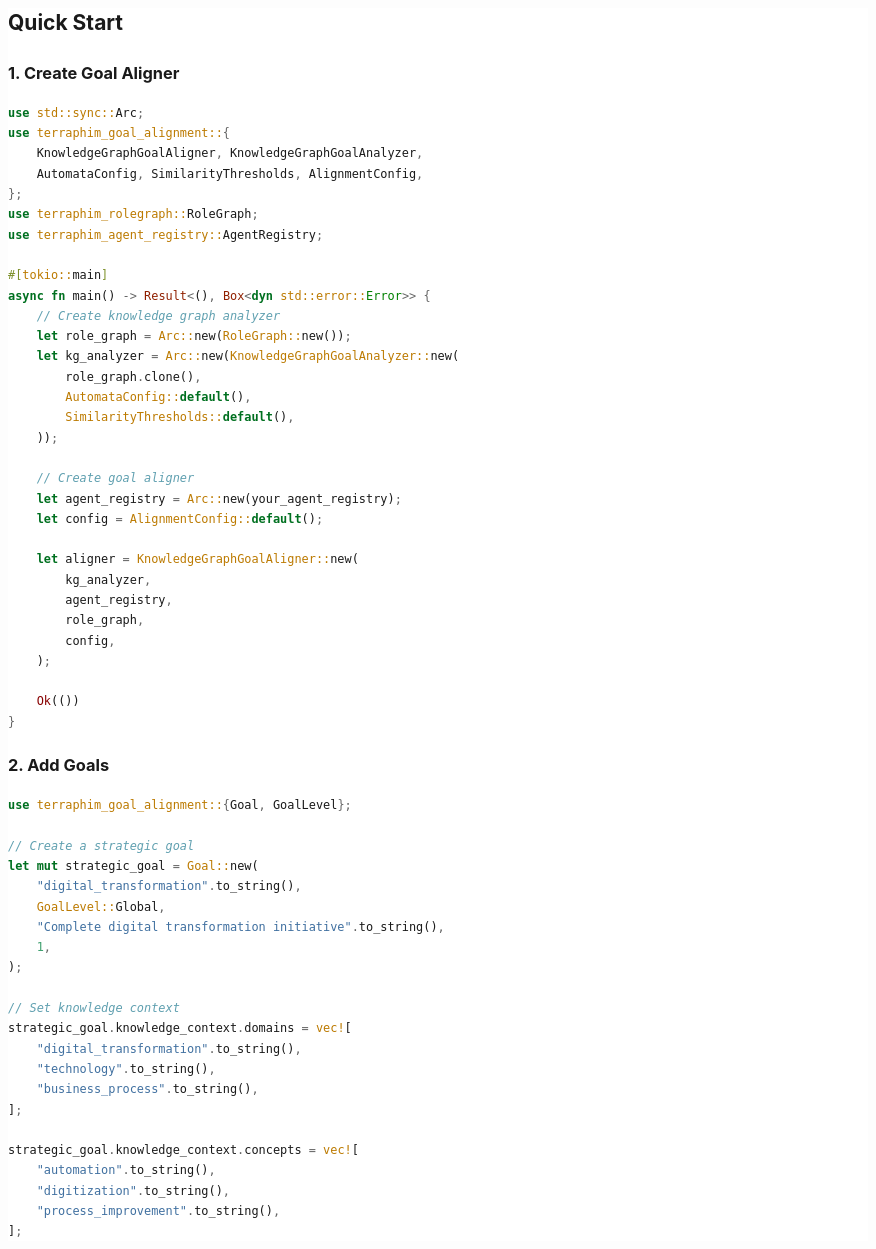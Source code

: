 ## Quick Start

### 1. Create Goal Aligner

```rust
use std::sync::Arc;
use terraphim_goal_alignment::{
    KnowledgeGraphGoalAligner, KnowledgeGraphGoalAnalyzer,
    AutomataConfig, SimilarityThresholds, AlignmentConfig,
};
use terraphim_rolegraph::RoleGraph;
use terraphim_agent_registry::AgentRegistry;

#[tokio::main]
async fn main() -> Result<(), Box<dyn std::error::Error>> {
    // Create knowledge graph analyzer
    let role_graph = Arc::new(RoleGraph::new());
    let kg_analyzer = Arc::new(KnowledgeGraphGoalAnalyzer::new(
        role_graph.clone(),
        AutomataConfig::default(),
        SimilarityThresholds::default(),
    ));
    
    // Create goal aligner
    let agent_registry = Arc::new(your_agent_registry);
    let config = AlignmentConfig::default();
    
    let aligner = KnowledgeGraphGoalAligner::new(
        kg_analyzer,
        agent_registry,
        role_graph,
        config,
    );
    
    Ok(())
}
```

### 2. Add Goals

```rust
use terraphim_goal_alignment::{Goal, GoalLevel};

// Create a strategic goal
let mut strategic_goal = Goal::new(
    "digital_transformation".to_string(),
    GoalLevel::Global,
    "Complete digital transformation initiative".to_string(),
    1,
);

// Set knowledge context
strategic_goal.knowledge_context.domains = vec![
    "digital_transformation".to_string(),
    "technology".to_string(),
    "business_process".to_string(),
];

strategic_goal.knowledge_context.concepts = vec![
    "automation".to_string(),
    "digitization".to_string(),
    "process_improvement".to_string(),
];
```